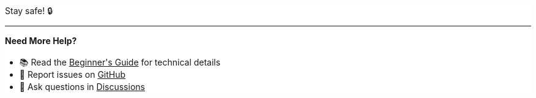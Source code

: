 Stay safe! 🔒

---

**Need More Help?**

- 📚 Read the [Beginner's Guide](BEGINNERS_GUIDE.md) for technical details
- 🐛 Report issues on [GitHub](https://github.com/rohteemie/Scanlytic-ForensicAI/issues)
- 💬 Ask questions in [Discussions](https://github.com/rohteemie/Scanlytic-ForensicAI/discussions)
